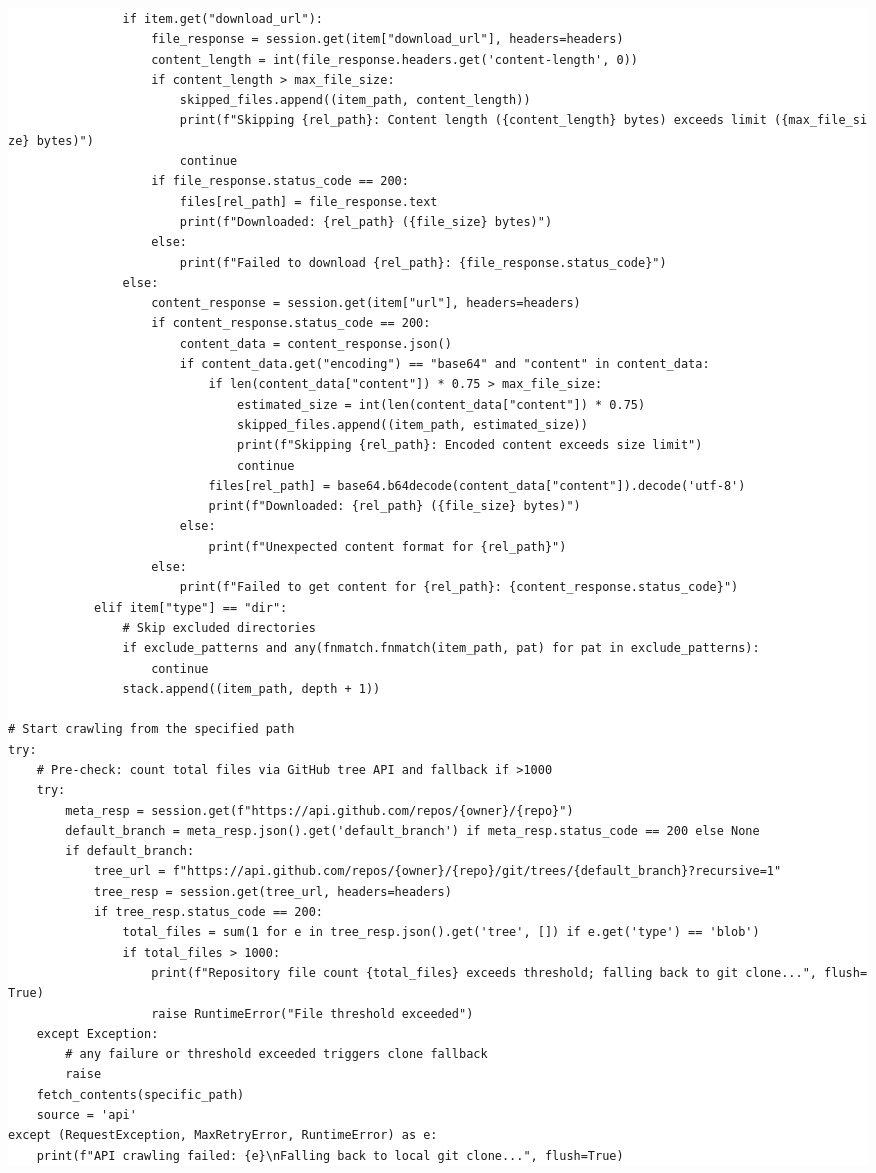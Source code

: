                     if item.get("download_url"):
                        file_response = session.get(item["download_url"], headers=headers)
                        content_length = int(file_response.headers.get('content-length', 0))
                        if content_length > max_file_size:
                            skipped_files.append((item_path, content_length))
                            print(f"Skipping {rel_path}: Content length ({content_length} bytes) exceeds limit ({max_file_size} bytes)")
                            continue
                        if file_response.status_code == 200:
                            files[rel_path] = file_response.text
                            print(f"Downloaded: {rel_path} ({file_size} bytes)")
                        else:
                            print(f"Failed to download {rel_path}: {file_response.status_code}")
                    else:
                        content_response = session.get(item["url"], headers=headers)
                        if content_response.status_code == 200:
                            content_data = content_response.json()
                            if content_data.get("encoding") == "base64" and "content" in content_data:
                                if len(content_data["content"]) * 0.75 > max_file_size:
                                    estimated_size = int(len(content_data["content"]) * 0.75)
                                    skipped_files.append((item_path, estimated_size))
                                    print(f"Skipping {rel_path}: Encoded content exceeds size limit")
                                    continue
                                files[rel_path] = base64.b64decode(content_data["content"]).decode('utf-8')
                                print(f"Downloaded: {rel_path} ({file_size} bytes)")
                            else:
                                print(f"Unexpected content format for {rel_path}")
                        else:
                            print(f"Failed to get content for {rel_path}: {content_response.status_code}")
                elif item["type"] == "dir":
                    # Skip excluded directories
                    if exclude_patterns and any(fnmatch.fnmatch(item_path, pat) for pat in exclude_patterns):
                        continue
                    stack.append((item_path, depth + 1))

    # Start crawling from the specified path
    try:
        # Pre-check: count total files via GitHub tree API and fallback if >1000
        try:
            meta_resp = session.get(f"https://api.github.com/repos/{owner}/{repo}")
            default_branch = meta_resp.json().get('default_branch') if meta_resp.status_code == 200 else None
            if default_branch:
                tree_url = f"https://api.github.com/repos/{owner}/{repo}/git/trees/{default_branch}?recursive=1"
                tree_resp = session.get(tree_url, headers=headers)
                if tree_resp.status_code == 200:
                    total_files = sum(1 for e in tree_resp.json().get('tree', []) if e.get('type') == 'blob')
                    if total_files > 1000:
                        print(f"Repository file count {total_files} exceeds threshold; falling back to git clone...", flush=True)
                        raise RuntimeError("File threshold exceeded")
        except Exception:
            # any failure or threshold exceeded triggers clone fallback
            raise
        fetch_contents(specific_path)
        source = 'api'
    except (RequestException, MaxRetryError, RuntimeError) as e:
        print(f"API crawling failed: {e}\nFalling back to local git clone...", flush=True)